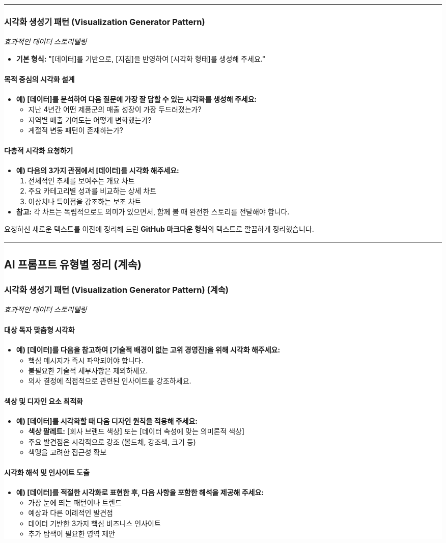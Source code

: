 -----

### **시각화 생성기 패턴 (Visualization Generator Pattern)**

*효과적인 데이터 스토리텔링*

  * **기본 형식:** "[데이터]를 기반으로, [지침]을 반영하여 [시각화 형태]를 생성해 주세요."

#### **목적 중심의 시각화 설계**

  * **예) [데이터]를 분석하여 다음 질문에 가장 잘 답할 수 있는 시각화를 생성해 주세요:**
      * 지난 4년간 어떤 제품군의 매출 성장이 가장 두드러졌는가?
      * 지역별 매출 기여도는 어떻게 변화했는가?
      * 계절적 변동 패턴이 존재하는가?

#### **다층적 시각화 요청하기**

  * **예) 다음의 3가지 관점에서 [데이터]를 시각화 해주세요:**
    1.  전체적인 추세를 보여주는 개요 차트
    2.  주요 카테고리별 성과를 비교하는 상세 차트
    3.  이상치나 특이점을 강조하는 보조 차트
  * **참고:** 각 차트는 독립적으로도 의미가 있으면서, 함께 볼 때 완전한 스토리를 전달해야 합니다.

  요청하신 새로운 텍스트를 이전에 정리해 드린 **GitHub 마크다운 형식**의 텍스트로 깔끔하게 정리했습니다.

-----

## **AI 프롬프트 유형별 정리 (계속)**

### **시각화 생성기 패턴 (Visualization Generator Pattern) (계속)**

*효과적인 데이터 스토리텔링*

#### **대상 독자 맞춤형 시각화**

  * **예) [데이터]를 다음을 참고하여 [기술적 배경이 없는 고위 경영진]을 위해 시각화 해주세요:**
      * 핵심 메시지가 즉시 파악되어야 합니다.
      * 불필요한 기술적 세부사항은 제외하세요.
      * 의사 결정에 직접적으로 관련된 인사이트를 강조하세요.

#### **색상 및 디자인 요소 최적화**

  * **예) [데이터]를 시각화할 때 다음 디자인 원칙을 적용해 주세요:**
      * **색상 팔레트:** [회사 브랜드 색상] 또는 [데이터 속성에 맞는 의미론적 색상]
      * 주요 발견점은 시각적으로 강조 (볼드체, 강조색, 크기 등)
      * 색맹을 고려한 접근성 확보

#### **시각화 해석 및 인사이트 도출**

  * **예) [데이터]를 적절한 시각화로 표현한 후, 다음 사항을 포함한 해석을 제공해 주세요:**
      * 가장 눈에 띄는 패턴이나 트렌드
      * 예상과 다른 이례적인 발견점
      * 데이터 기반한 3가지 핵심 비즈니스 인사이트
      * 추가 탐색이 필요한 영역 제안
